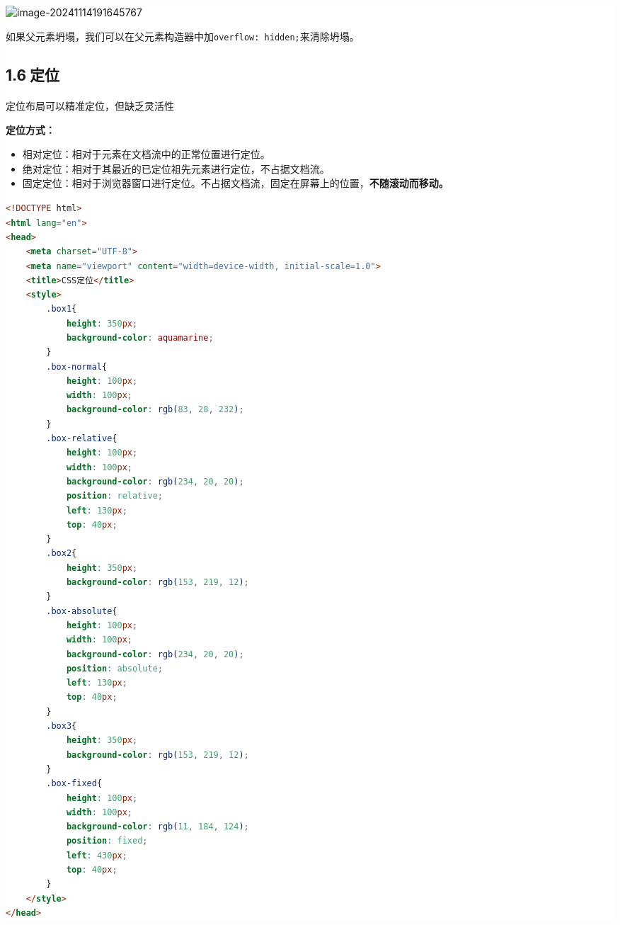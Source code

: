 ![image-20241114191645767](/images/$%7Bfiilename%7D/image-20241114191645767.png)

如果父元素坍塌，我们可以在父元素构造器中加`overflow: hidden;`来清除坍塌。

## 1.6 定位

定位布局可以精准定位，但缺乏灵活性

**定位方式：**

- 相对定位：相对于元素在文档流中的正常位置进行定位。
- 绝对定位：相对于其最近的已定位祖先元素进行定位，不占据文档流。
- 固定定位：相对于浏览器窗口进行定位。不占据文档流，固定在屏幕上的位置，**不随滚动而移动。**

```html
<!DOCTYPE html>
<html lang="en">
<head>
    <meta charset="UTF-8">
    <meta name="viewport" content="width=device-width, initial-scale=1.0">
    <title>CSS定位</title>
    <style>
        .box1{
            height: 350px;
            background-color: aquamarine;
        }
        .box-normal{
            height: 100px;
            width: 100px;
            background-color: rgb(83, 28, 232);
        }
        .box-relative{
            height: 100px;
            width: 100px;
            background-color: rgb(234, 20, 20);
            position: relative;
            left: 130px;
            top: 40px;
        }
        .box2{
            height: 350px;
            background-color: rgb(153, 219, 12);
        }
        .box-absolute{
            height: 100px;
            width: 100px;
            background-color: rgb(234, 20, 20);
            position: absolute;
            left: 130px;
            top: 40px;
        }
        .box3{
            height: 350px;
            background-color: rgb(153, 219, 12);
        }
        .box-fixed{
            height: 100px;
            width: 100px;
            background-color: rgb(11, 184, 124);
            position: fixed;
            left: 430px;
            top: 40px;
        }
    </style>
</head>
```
